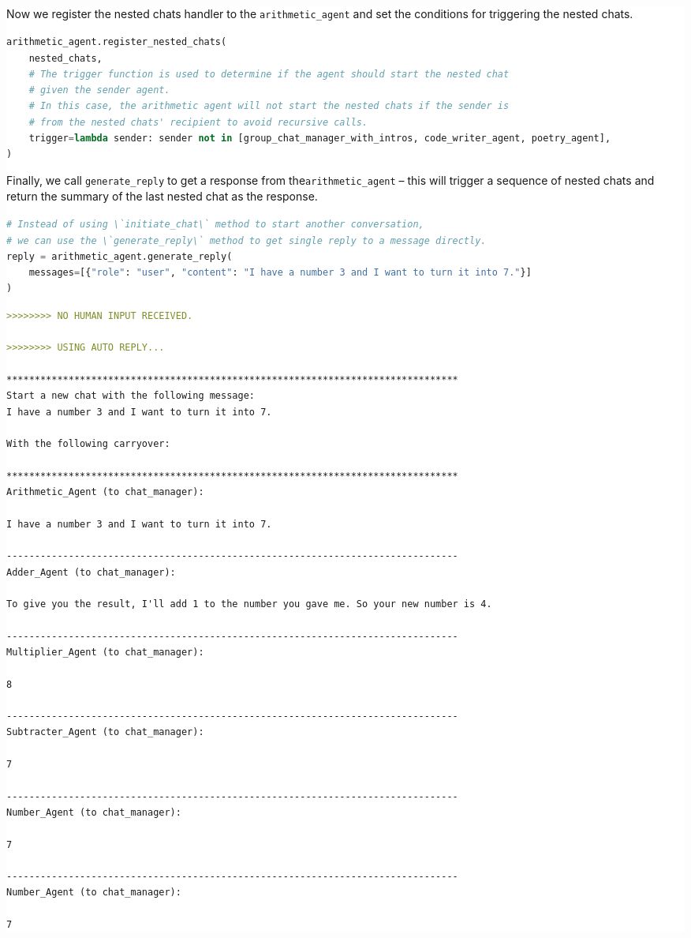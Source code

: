 Now we register the nested chats handler to the `arithmetic_agent` and set the conditions for triggering the nested chats.

```python
arithmetic_agent.register_nested_chats(
    nested_chats,
    # The trigger function is used to determine if the agent should start the nested chat
    # given the sender agent.
    # In this case, the arithmetic agent will not start the nested chats if the sender is
    # from the nested chats' recipient to avoid recursive calls.
    trigger=lambda sender: sender not in [group_chat_manager_with_intros, code_writer_agent, poetry_agent],
)
```

Finally, we call `generate_reply` to get a response from the`arithmetic_agent` – this will trigger a sequence of nested chats and return the summary of the last nested chat as the response.

```python
# Instead of using \`initiate_chat\` method to start another conversation,
# we can use the \`generate_reply\` method to get single reply to a message directly.
reply = arithmetic_agent.generate_reply(
    messages=[{"role": "user", "content": "I have a number 3 and I want to turn it into 7."}]
)
```

```markdown
>>>>>>>> NO HUMAN INPUT RECEIVED.

>>>>>>>> USING AUTO REPLY...

********************************************************************************
Start a new chat with the following message: 
I have a number 3 and I want to turn it into 7.

With the following carryover: 

********************************************************************************
Arithmetic_Agent (to chat_manager):

I have a number 3 and I want to turn it into 7.

--------------------------------------------------------------------------------
Adder_Agent (to chat_manager):

To give you the result, I'll add 1 to the number you gave me. So your new number is 4.

--------------------------------------------------------------------------------
Multiplier_Agent (to chat_manager):

8

--------------------------------------------------------------------------------
Subtracter_Agent (to chat_manager):

7

--------------------------------------------------------------------------------
Number_Agent (to chat_manager):

7

--------------------------------------------------------------------------------
Number_Agent (to chat_manager):

7
```